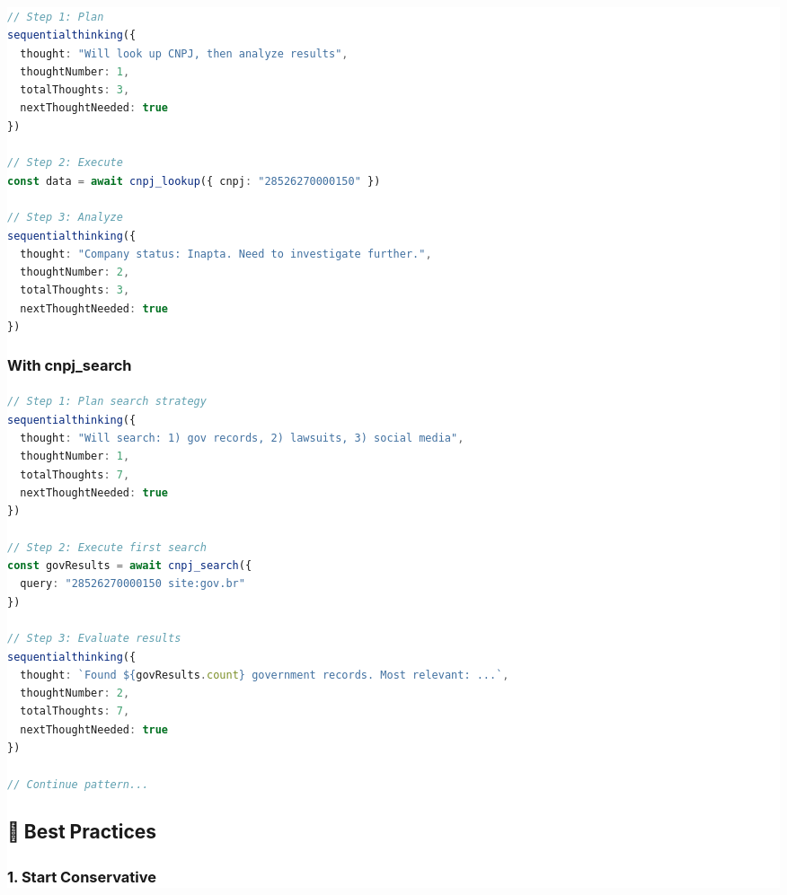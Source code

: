 ```typescript
// Step 1: Plan
sequentialthinking({
  thought: "Will look up CNPJ, then analyze results",
  thoughtNumber: 1,
  totalThoughts: 3,
  nextThoughtNeeded: true
})

// Step 2: Execute
const data = await cnpj_lookup({ cnpj: "28526270000150" })

// Step 3: Analyze
sequentialthinking({
  thought: "Company status: Inapta. Need to investigate further.",
  thoughtNumber: 2,
  totalThoughts: 3,
  nextThoughtNeeded: true
})
```

### With cnpj_search

```typescript
// Step 1: Plan search strategy
sequentialthinking({
  thought: "Will search: 1) gov records, 2) lawsuits, 3) social media",
  thoughtNumber: 1,
  totalThoughts: 7,
  nextThoughtNeeded: true
})

// Step 2: Execute first search
const govResults = await cnpj_search({
  query: "28526270000150 site:gov.br"
})

// Step 3: Evaluate results
sequentialthinking({
  thought: `Found ${govResults.count} government records. Most relevant: ...`,
  thoughtNumber: 2,
  totalThoughts: 7,
  nextThoughtNeeded: true
})

// Continue pattern...
```

## 🎯 Best Practices

### 1. Start Conservative
